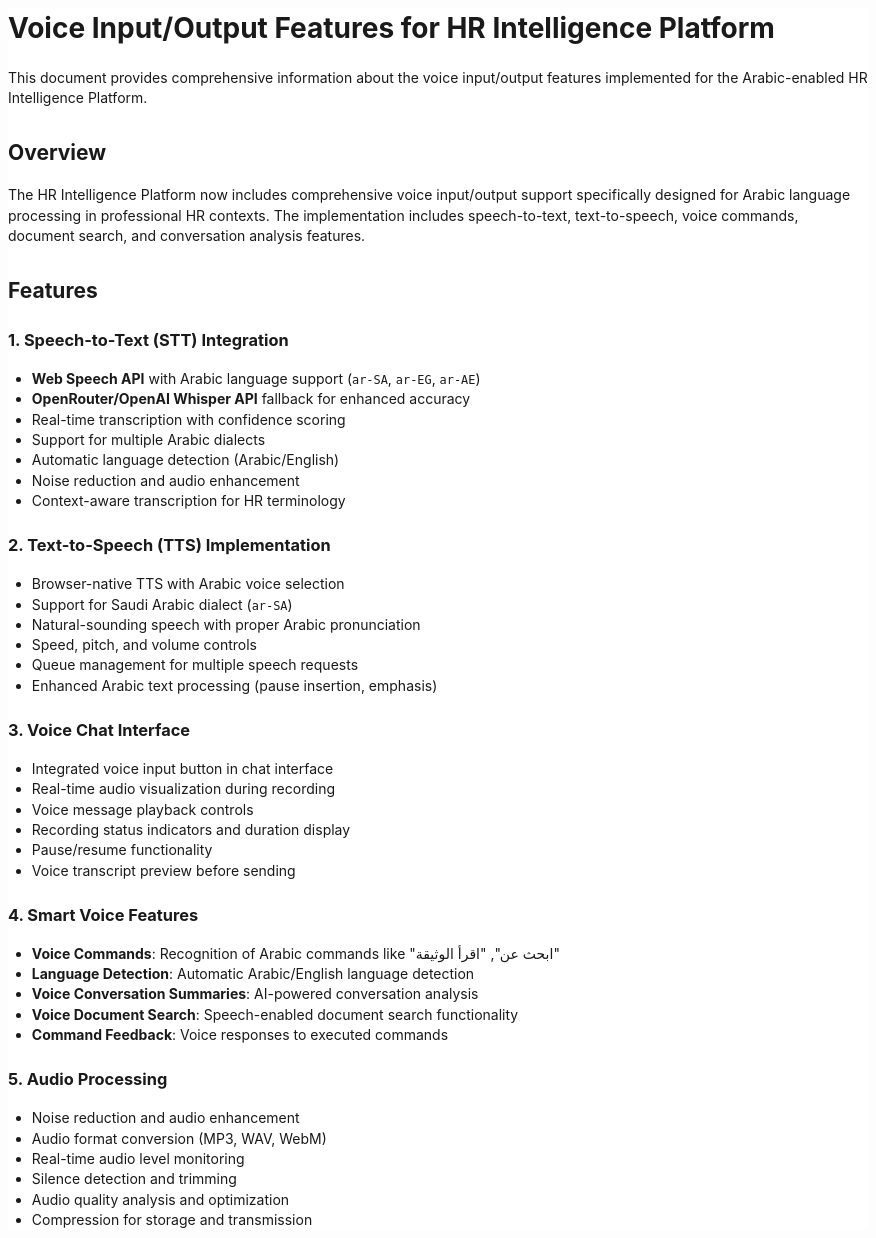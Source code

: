# Voice Input/Output Features for HR Intelligence Platform

This document provides comprehensive information about the voice input/output features implemented for the Arabic-enabled HR Intelligence Platform.

## Overview

The HR Intelligence Platform now includes comprehensive voice input/output support specifically designed for Arabic language processing in professional HR contexts. The implementation includes speech-to-text, text-to-speech, voice commands, document search, and conversation analysis features.

## Features

### 1. Speech-to-Text (STT) Integration
- **Web Speech API** with Arabic language support (`ar-SA`, `ar-EG`, `ar-AE`)
- **OpenRouter/OpenAI Whisper API** fallback for enhanced accuracy
- Real-time transcription with confidence scoring
- Support for multiple Arabic dialects
- Automatic language detection (Arabic/English)
- Noise reduction and audio enhancement
- Context-aware transcription for HR terminology

### 2. Text-to-Speech (TTS) Implementation
- Browser-native TTS with Arabic voice selection
- Support for Saudi Arabic dialect (`ar-SA`)
- Natural-sounding speech with proper Arabic pronunciation
- Speed, pitch, and volume controls
- Queue management for multiple speech requests
- Enhanced Arabic text processing (pause insertion, emphasis)

### 3. Voice Chat Interface
- Integrated voice input button in chat interface
- Real-time audio visualization during recording
- Voice message playback controls
- Recording status indicators and duration display
- Pause/resume functionality
- Voice transcript preview before sending

### 4. Smart Voice Features
- **Voice Commands**: Recognition of Arabic commands like "ابحث عن", "اقرأ الوثيقة"
- **Language Detection**: Automatic Arabic/English language detection
- **Voice Conversation Summaries**: AI-powered conversation analysis
- **Voice Document Search**: Speech-enabled document search functionality
- **Command Feedback**: Voice responses to executed commands

### 5. Audio Processing
- Noise reduction and audio enhancement
- Audio format conversion (MP3, WAV, WebM)
- Real-time audio level monitoring
- Silence detection and trimming
- Audio quality analysis and optimization
- Compression for storage and transmission
